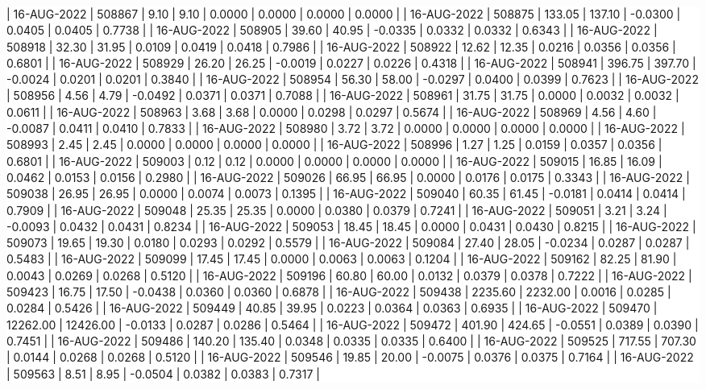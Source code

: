 | 16-AUG-2022 | 508867 | 9.10 | 9.10 | 0.0000 | 0.0000 | 0.0000 | 0.0000 |
| 16-AUG-2022 | 508875 | 133.05 | 137.10 | -0.0300 | 0.0405 | 0.0405 | 0.7738 |
| 16-AUG-2022 | 508905 | 39.60 | 40.95 | -0.0335 | 0.0332 | 0.0332 | 0.6343 |
| 16-AUG-2022 | 508918 | 32.30 | 31.95 | 0.0109 | 0.0419 | 0.0418 | 0.7986 |
| 16-AUG-2022 | 508922 | 12.62 | 12.35 | 0.0216 | 0.0356 | 0.0356 | 0.6801 |
| 16-AUG-2022 | 508929 | 26.20 | 26.25 | -0.0019 | 0.0227 | 0.0226 | 0.4318 |
| 16-AUG-2022 | 508941 | 396.75 | 397.70 | -0.0024 | 0.0201 | 0.0201 | 0.3840 |
| 16-AUG-2022 | 508954 | 56.30 | 58.00 | -0.0297 | 0.0400 | 0.0399 | 0.7623 |
| 16-AUG-2022 | 508956 | 4.56 | 4.79 | -0.0492 | 0.0371 | 0.0371 | 0.7088 |
| 16-AUG-2022 | 508961 | 31.75 | 31.75 | 0.0000 | 0.0032 | 0.0032 | 0.0611 |
| 16-AUG-2022 | 508963 | 3.68 | 3.68 | 0.0000 | 0.0298 | 0.0297 | 0.5674 |
| 16-AUG-2022 | 508969 | 4.56 | 4.60 | -0.0087 | 0.0411 | 0.0410 | 0.7833 |
| 16-AUG-2022 | 508980 | 3.72 | 3.72 | 0.0000 | 0.0000 | 0.0000 | 0.0000 |
| 16-AUG-2022 | 508993 | 2.45 | 2.45 | 0.0000 | 0.0000 | 0.0000 | 0.0000 |
| 16-AUG-2022 | 508996 | 1.27 | 1.25 | 0.0159 | 0.0357 | 0.0356 | 0.6801 |
| 16-AUG-2022 | 509003 | 0.12 | 0.12 | 0.0000 | 0.0000 | 0.0000 | 0.0000 |
| 16-AUG-2022 | 509015 | 16.85 | 16.09 | 0.0462 | 0.0153 | 0.0156 | 0.2980 |
| 16-AUG-2022 | 509026 | 66.95 | 66.95 | 0.0000 | 0.0176 | 0.0175 | 0.3343 |
| 16-AUG-2022 | 509038 | 26.95 | 26.95 | 0.0000 | 0.0074 | 0.0073 | 0.1395 |
| 16-AUG-2022 | 509040 | 60.35 | 61.45 | -0.0181 | 0.0414 | 0.0414 | 0.7909 |
| 16-AUG-2022 | 509048 | 25.35 | 25.35 | 0.0000 | 0.0380 | 0.0379 | 0.7241 |
| 16-AUG-2022 | 509051 | 3.21 | 3.24 | -0.0093 | 0.0432 | 0.0431 | 0.8234 |
| 16-AUG-2022 | 509053 | 18.45 | 18.45 | 0.0000 | 0.0431 | 0.0430 | 0.8215 |
| 16-AUG-2022 | 509073 | 19.65 | 19.30 | 0.0180 | 0.0293 | 0.0292 | 0.5579 |
| 16-AUG-2022 | 509084 | 27.40 | 28.05 | -0.0234 | 0.0287 | 0.0287 | 0.5483 |
| 16-AUG-2022 | 509099 | 17.45 | 17.45 | 0.0000 | 0.0063 | 0.0063 | 0.1204 |
| 16-AUG-2022 | 509162 | 82.25 | 81.90 | 0.0043 | 0.0269 | 0.0268 | 0.5120 |
| 16-AUG-2022 | 509196 | 60.80 | 60.00 | 0.0132 | 0.0379 | 0.0378 | 0.7222 |
| 16-AUG-2022 | 509423 | 16.75 | 17.50 | -0.0438 | 0.0360 | 0.0360 | 0.6878 |
| 16-AUG-2022 | 509438 | 2235.60 | 2232.00 | 0.0016 | 0.0285 | 0.0284 | 0.5426 |
| 16-AUG-2022 | 509449 | 40.85 | 39.95 | 0.0223 | 0.0364 | 0.0363 | 0.6935 |
| 16-AUG-2022 | 509470 | 12262.00 | 12426.00 | -0.0133 | 0.0287 | 0.0286 | 0.5464 |
| 16-AUG-2022 | 509472 | 401.90 | 424.65 | -0.0551 | 0.0389 | 0.0390 | 0.7451 |
| 16-AUG-2022 | 509486 | 140.20 | 135.40 | 0.0348 | 0.0335 | 0.0335 | 0.6400 |
| 16-AUG-2022 | 509525 | 717.55 | 707.30 | 0.0144 | 0.0268 | 0.0268 | 0.5120 |
| 16-AUG-2022 | 509546 | 19.85 | 20.00 | -0.0075 | 0.0376 | 0.0375 | 0.7164 |
| 16-AUG-2022 | 509563 | 8.51 | 8.95 | -0.0504 | 0.0382 | 0.0383 | 0.7317 |